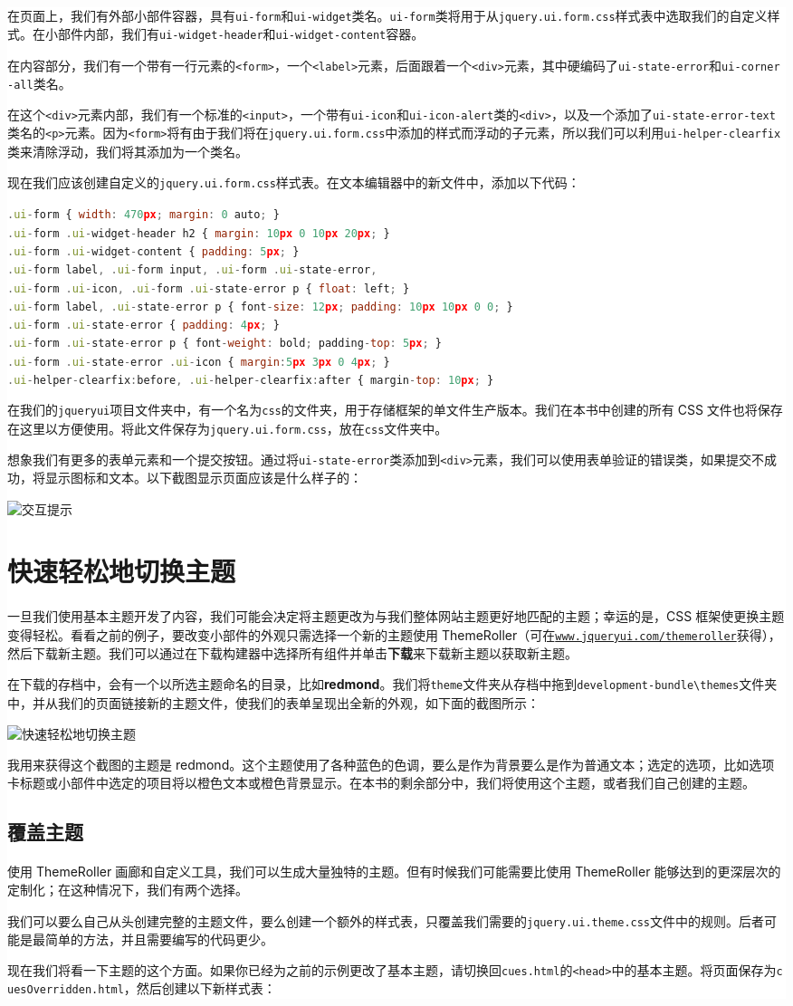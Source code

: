 在页面上，我们有外部小部件容器，具有`ui-form`和`ui-widget`类名。`ui-form`类将用于从`jquery.ui.form.css`样式表中选取我们的自定义样式。在小部件内部，我们有`ui-widget-header`和`ui-widget-content`容器。

在内容部分，我们有一个带有一行元素的`<form>`，一个`<label>`元素，后面跟着一个`<div>`元素，其中硬编码了`ui-state-error`和`ui-corner-all`类名。

在这个`<div>`元素内部，我们有一个标准的`<input>`，一个带有`ui-icon`和`ui-icon-alert`类的`<div>`，以及一个添加了`ui-state-error-text`类名的`<p>`元素。因为`<form>`将有由于我们将在`jquery.ui.form.css`中添加的样式而浮动的子元素，所以我们可以利用`ui-helper-clearfix`类来清除浮动，我们将其添加为一个类名。

现在我们应该创建自定义的`jquery.ui.form.css`样式表。在文本编辑器中的新文件中，添加以下代码：

```js
.ui-form { width: 470px; margin: 0 auto; }
.ui-form .ui-widget-header h2 { margin: 10px 0 10px 20px; }
.ui-form .ui-widget-content { padding: 5px; }
.ui-form label, .ui-form input, .ui-form .ui-state-error,
.ui-form .ui-icon, .ui-form .ui-state-error p { float: left; }
.ui-form label, .ui-state-error p { font-size: 12px; padding: 10px 10px 0 0; }
.ui-form .ui-state-error { padding: 4px; }
.ui-form .ui-state-error p { font-weight: bold; padding-top: 5px; }
.ui-form .ui-state-error .ui-icon { margin:5px 3px 0 4px; }
.ui-helper-clearfix:before, .ui-helper-clearfix:after { margin-top: 10px; } 
```

在我们的`jqueryui`项目文件夹中，有一个名为`css`的文件夹，用于存储框架的单文件生产版本。我们在本书中创建的所有 CSS 文件也将保存在这里以方便使用。将此文件保存为`jquery.ui.form.css`，放在`css`文件夹中。

想象我们有更多的表单元素和一个提交按钮。通过将`ui-state-error`类添加到`<div>`元素，我们可以使用表单验证的错误类，如果提交不成功，将显示图标和文本。以下截图显示页面应该是什么样子的：

![交互提示](img/2209OS_02_06.jpg)

# 快速轻松地切换主题

一旦我们使用基本主题开发了内容，我们可能会决定将主题更改为与我们整体网站主题更好地匹配的主题；幸运的是，CSS 框架使更换主题变得轻松。看看之前的例子，要改变小部件的外观只需选择一个新的主题使用 ThemeRoller（可在[`www.jqueryui.com/themeroller`](http://www.jqueryui.com/themeroller)获得），然后下载新主题。我们可以通过在下载构建器中选择所有组件并单击**下载**来下载新主题以获取新主题。

在下载的存档中，会有一个以所选主题命名的目录，比如**redmond**。我们将`theme`文件夹从存档中拖到`development-bundle\themes`文件夹中，并从我们的页面链接新的主题文件，使我们的表单呈现出全新的外观，如下面的截图所示：

![快速轻松地切换主题](img/2209OS_02_07.jpg)

我用来获得这个截图的主题是 redmond。这个主题使用了各种蓝色的色调，要么是作为背景要么是作为普通文本；选定的选项，比如选项卡标题或小部件中选定的项目将以橙色文本或橙色背景显示。在本书的剩余部分中，我们将使用这个主题，或者我们自己创建的主题。

## 覆盖主题

使用 ThemeRoller 画廊和自定义工具，我们可以生成大量独特的主题。但有时候我们可能需要比使用 ThemeRoller 能够达到的更深层次的定制化；在这种情况下，我们有两个选择。

我们可以要么自己从头创建完整的主题文件，要么创建一个额外的样式表，只覆盖我们需要的`jquery.ui.theme.css`文件中的规则。后者可能是最简单的方法，并且需要编写的代码更少。

现在我们将看一下主题的这个方面。如果你已经为之前的示例更改了基本主题，请切换回`cues.html`的`<head>`中的基本主题。将页面保存为`cuesOverridden.html`，然后创建以下新样式表：
